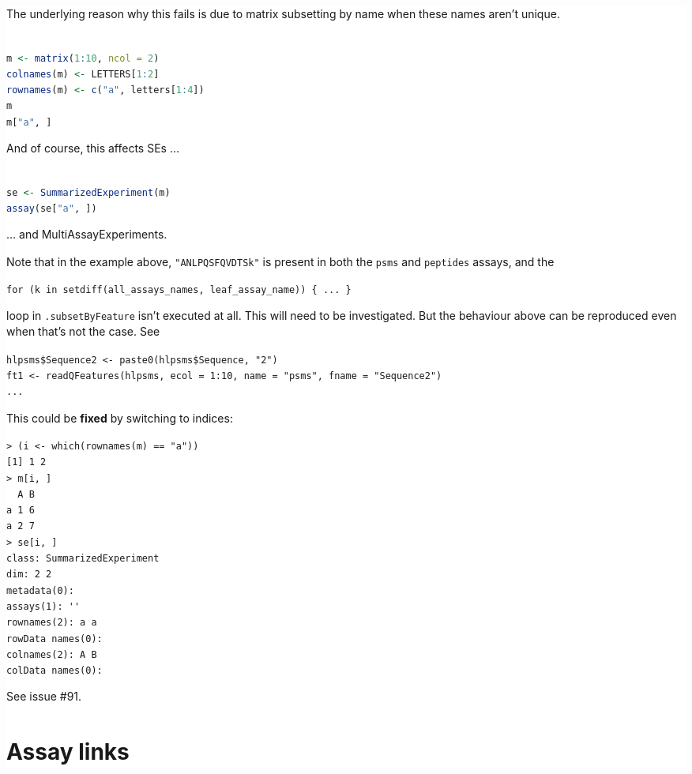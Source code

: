 The underlying reason why this fails is due to matrix subsetting by name
when these names aren’t unique.

``` r

m <- matrix(1:10, ncol = 2)
colnames(m) <- LETTERS[1:2]
rownames(m) <- c("a", letters[1:4])
m
m["a", ]
```

And of course, this affects SEs …

``` r

se <- SummarizedExperiment(m)
assay(se["a", ])
```

… and MultiAssayExperiments.

Note that in the example above, `"ANLPQSFQVDTSk"` is present in both the
`psms` and `peptides` assays, and the

    for (k in setdiff(all_assays_names, leaf_assay_name)) { ... }

loop in `.subsetByFeature` isn’t executed at all. This will need to be
investigated. But the behaviour above can be reproduced even when that’s
not the case. See

    hlpsms$Sequence2 <- paste0(hlpsms$Sequence, "2")
    ft1 <- readQFeatures(hlpsms, ecol = 1:10, name = "psms", fname = "Sequence2")
    ...

This could be **fixed** by switching to indices:

    > (i <- which(rownames(m) == "a"))
    [1] 1 2
    > m[i, ]
      A B
    a 1 6
    a 2 7
    > se[i, ]
    class: SummarizedExperiment
    dim: 2 2
    metadata(0):
    assays(1): ''
    rownames(2): a a
    rowData names(0):
    colnames(2): A B
    colData names(0):

See issue \#91.

# Assay links
